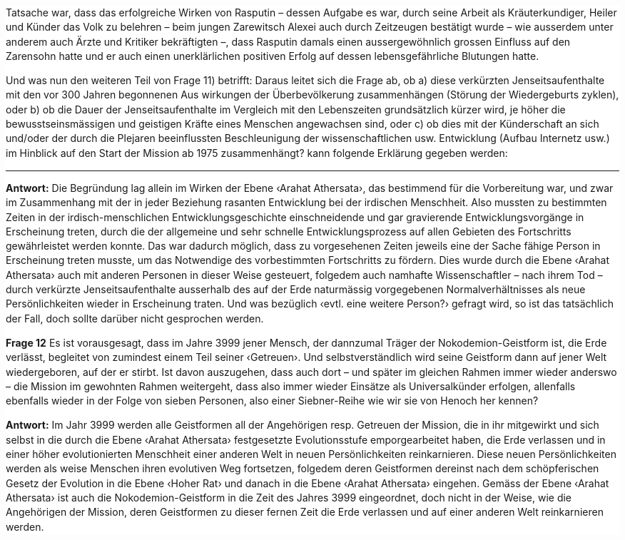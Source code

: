 Tatsache war, dass das erfolgreiche Wirken von Rasputin – dessen Aufgabe es war,
durch seine Arbeit als Kräuterkundiger, Heiler und Künder das Volk zu belehren –
beim jungen Zarewitsch Alexei auch durch Zeitzeugen bestätigt wurde – wie ausserdem unter anderem auch Ärzte und Kritiker bekräftigten –, dass Rasputin damals
einen aussergewöhnlich grossen Einfluss auf den Zarensohn hatte und er auch einen
unerklärlichen positiven Erfolg auf dessen lebensgefährliche Blutungen hatte.

Und was nun den weiteren Teil von Frage 11) betrifft:
Daraus leitet sich die Frage ab, ob
a) diese verkürzten Jenseitsaufenthalte mit den vor 300 Jahren begonnenen Aus wirkungen der Überbevölkerung zusammenhängen (Störung der Wiedergeburts zyklen), oder
b) ob die Dauer der Jenseitsaufenthalte im Vergleich mit den Lebenszeiten grundsätzlich kürzer wird, je höher die bewusstseinsmässigen und geistigen Kräfte
eines Menschen angewachsen sind, oder
c) ob dies mit der Künderschaft an sich und/oder der durch die Plejaren beeinflussten Beschleunigung der wissenschaftlichen usw. Entwicklung (Aufbau Internetz
usw.) im Hinblick auf den Start der Mission ab 1975 zusammenhängt?
kann folgende Erklärung gegeben werden:


-----

**Antwort:**
Die Begründung lag allein im Wirken der Ebene ‹Arahat Athersata›, das bestimmend
für die Vorbereitung war, und zwar im Zusammenhang mit der in jeder Beziehung
rasanten Entwicklung bei der irdischen Menschheit. Also mussten zu bestimmten
Zeiten in der irdisch-menschlichen Entwicklungsgeschichte einschneidende und gar
gravierende Entwicklungsvorgänge in Erscheinung treten, durch die der allgemeine
und sehr schnelle Entwicklungsprozess auf allen Gebieten des Fortschritts gewährleistet werden konnte. Das war dadurch möglich, dass zu vorgesehenen Zeiten jeweils
eine der Sache fähige Person in Erscheinung treten musste, um das Notwendige des
vorbestimmten Fortschritts zu fördern. Dies wurde durch die Ebene ‹Arahat Athersata›
auch mit anderen Personen in dieser Weise gesteuert, folgedem auch namhafte
Wissenschaftler – nach ihrem Tod – durch verkürzte Jenseitsaufenthalte ausserhalb
des auf der Erde naturmässig vorgegebenen Normalverhältnisses als neue Persönlichkeiten wieder in Erscheinung traten.
Und was bezüglich ‹evtl. eine weitere Person?› gefragt wird, so ist das tatsächlich der
Fall, doch sollte darüber nicht gesprochen werden.

**Frage 12**
Es ist vorausgesagt, dass im Jahre 3999 jener Mensch, der dannzumal Träger der
Nokodemion-Geistform ist, die Erde verlässt, begleitet von zumindest einem Teil
seiner ‹Getreuen›. Und selbstverständlich wird seine Geistform dann auf jener Welt
wiedergeboren, auf der er stirbt. Ist davon auszugehen, dass auch dort – und später
im gleichen Rahmen immer wieder anderswo – die Mission im gewohnten Rahmen
weitergeht, dass also immer wieder Einsätze als Universalkünder erfolgen, allenfalls
ebenfalls wieder in der Folge von sieben Personen, also einer Siebner-Reihe wie wir
sie von Henoch her kennen?

**Antwort:**
Im Jahr 3999 werden alle Geistformen all der Angehörigen resp. Getreuen der Mission,
die in ihr mitgewirkt und sich selbst in die durch die Ebene ‹Arahat Athersata› festgesetzte Evolutionsstufe emporgearbeitet haben, die Erde verlassen und in einer höher
evolutionierten Menschheit einer anderen Welt in neuen Persönlichkeiten reinkarnieren. Diese neuen Persönlichkeiten werden als weise Menschen ihren evolutiven Weg
fortsetzen, folgedem deren Geistformen dereinst nach dem schöpferischen Gesetz
der Evolution in die Ebene ‹Hoher Rat› und danach in die Ebene ‹Arahat Athersata›
eingehen.
Gemäss der Ebene ‹Arahat Athersata› ist auch die Nokodemion-Geistform in die Zeit
des Jahres 3999 eingeordnet, doch nicht in der Weise, wie die Angehörigen der
Mission, deren Geistformen zu dieser fernen Zeit die Erde verlassen und auf einer
anderen Welt reinkarnieren werden.
